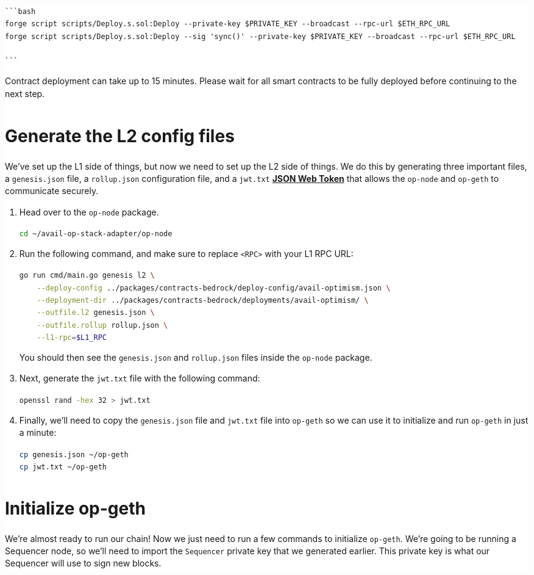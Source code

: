     ```bash
    forge script scripts/Deploy.s.sol:Deploy --private-key $PRIVATE_KEY --broadcast --rpc-url $ETH_RPC_URL
    forge script scripts/Deploy.s.sol:Deploy --sig 'sync()' --private-key $PRIVATE_KEY --broadcast --rpc-url $ETH_RPC_URL

    ```

Contract deployment can take up to 15 minutes. Please wait for all smart contracts to be fully deployed before continuing to the next step.

# Generate the L2 config files

We’ve set up the L1 side of things, but now we need to set up the L2 side of things. We do this by generating three important files, a `genesis.json` file, a `rollup.json` configuration file, and a `jwt.txt` **[JSON Web Token](https://jwt.io/introduction)** that allows the `op-node` and `op-geth` to communicate securely.

1. Head over to the `op-node` package.

    ```bash
    cd ~/avail-op-stack-adapter/op-node
    ```

2. Run the following command, and make sure to replace `<RPC>` with your L1 RPC URL:

    ```bash
    go run cmd/main.go genesis l2 \
        --deploy-config ../packages/contracts-bedrock/deploy-config/avail-optimism.json \
        --deployment-dir ../packages/contracts-bedrock/deployments/avail-optimism/ \
        --outfile.l2 genesis.json \
        --outfile.rollup rollup.json \
        --l1-rpc=$L1_RPC
    ```

    You should then see the `genesis.json` and `rollup.json` files inside the `op-node` package.

3. Next, generate the `jwt.txt` file with the following command:

    ```bash
    openssl rand -hex 32 > jwt.txt
    ```

4. Finally, we’ll need to copy the `genesis.json` file and `jwt.txt` file into `op-geth` so we can use it to initialize and run `op-geth` in just a minute:

    ```bash
    cp genesis.json ~/op-geth
    cp jwt.txt ~/op-geth
    ```

# Initialize op-geth

We’re almost ready to run our chain! Now we just need to run a few commands to initialize `op-geth`. We’re going to be running a Sequencer node, so we’ll need to import the `Sequencer` private key that we generated earlier. This private key is what our Sequencer will use to sign new blocks.
